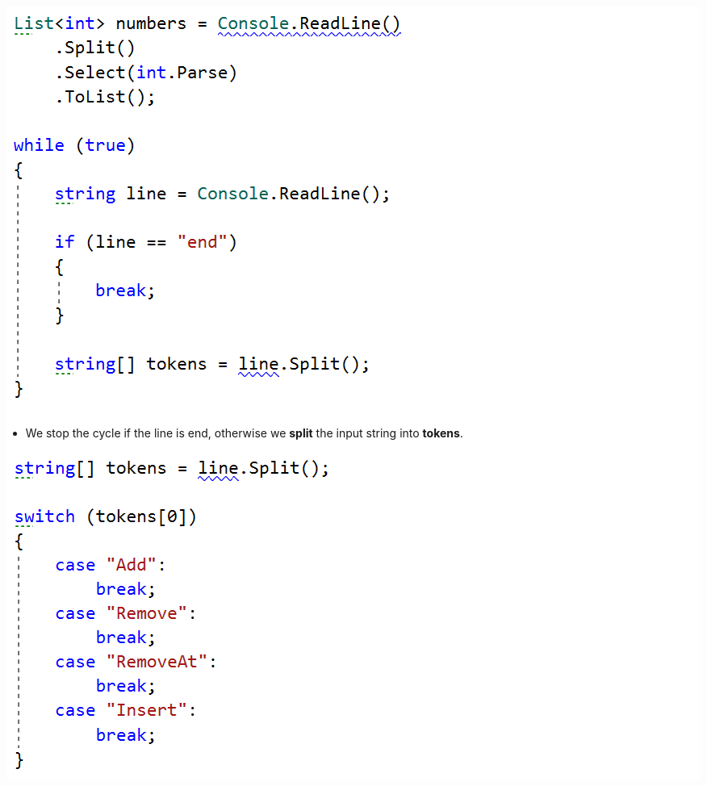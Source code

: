 ![](./media/image15.png)

  - We stop the cycle if the line is end, otherwise we **split** the
    input string into **tokens**.

![](./media/image16.png)
